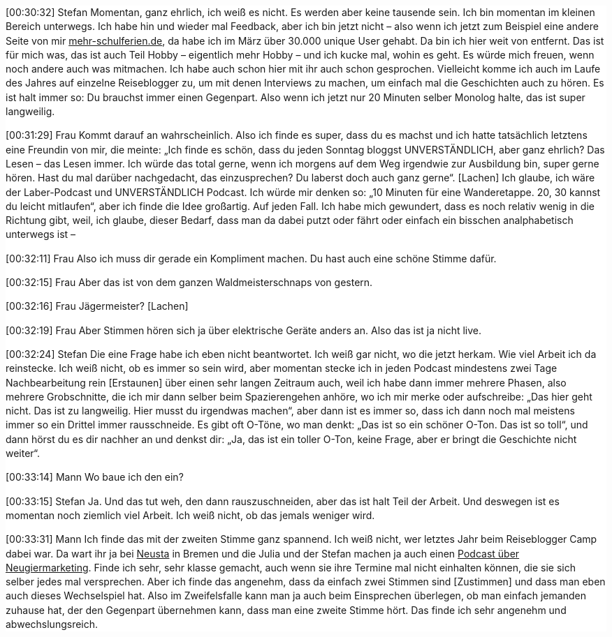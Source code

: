 [00:30:32] Stefan
Momentan, ganz ehrlich, ich weiß es nicht. Es werden aber keine tausende sein. Ich bin momentan im kleinen Bereich unterwegs. Ich habe hin und wieder mal Feedback, aber ich bin jetzt nicht – also wenn ich jetzt zum Beispiel eine andere Seite von mir [mehr-schulferien.de](https://www.mehr-schulferien.de), da habe ich im März über 30.000 unique User gehabt. Da bin ich hier weit von entfernt. Das ist für mich was, das ist auch Teil Hobby – eigentlich mehr Hobby – und ich kucke mal, wohin es geht. Es würde mich freuen, wenn noch andere auch was mitmachen. Ich habe auch schon hier mit ihr auch schon gesprochen. Vielleicht komme ich auch im Laufe des Jahres auf einzelne Reiseblogger zu, um mit denen Interviews zu machen, um einfach mal die Geschichten auch zu hören. Es ist halt immer so: Du brauchst immer einen Gegenpart. Also wenn ich jetzt nur 20 Minuten selber Monolog halte, das ist super langweilig.

[00:31:29] Frau
Kommt darauf an wahrscheinlich. Also ich finde es super, dass du es machst und ich hatte tatsächlich letztens eine Freundin von mir, die meinte: „Ich finde es schön, dass du jeden Sonntag bloggst UNVERSTÄNDLICH, aber ganz ehrlich? Das Lesen – das Lesen immer. Ich würde das total gerne, wenn ich morgens auf dem Weg irgendwie zur Ausbildung bin, super gerne hören. Hast du mal darüber nachgedacht, das einzusprechen? Du laberst doch auch ganz gerne“. [Lachen] Ich glaube, ich wäre der Laber-Podcast und UNVERSTÄNDLICH Podcast. Ich würde mir denken so: „10 Minuten für eine Wanderetappe. 20, 30 kannst du leicht mitlaufen“, aber ich finde die Idee großartig. Auf jeden Fall. Ich habe mich gewundert, dass es noch relativ wenig in die Richtung gibt, weil, ich glaube, dieser Bedarf, dass man da dabei putzt oder fährt oder einfach ein bisschen analphabetisch unterwegs ist –

[00:32:11] Frau
Also ich muss dir gerade ein Kompliment machen. Du hast auch eine schöne Stimme dafür.

[00:32:15] Frau
Aber das ist von dem ganzen Waldmeisterschnaps von gestern.

[00:32:16] Frau
Jägermeister? [Lachen]

[00:32:19] Frau
Aber Stimmen hören sich ja über elektrische Geräte anders an. Also das ist ja nicht live.

[00:32:24] Stefan
Die eine Frage habe ich eben nicht beantwortet. Ich weiß gar nicht, wo die jetzt herkam. Wie viel Arbeit ich da reinstecke. Ich weiß nicht, ob es immer so sein wird, aber momentan stecke ich in jeden Podcast mindestens zwei Tage Nachbearbeitung rein [Erstaunen] über einen sehr langen Zeitraum auch, weil ich habe dann immer mehrere Phasen, also mehrere Grobschnitte, die ich mir dann selber beim Spazierengehen anhöre, wo ich mir merke oder aufschreibe: „Das hier geht nicht. Das ist zu langweilig. Hier musst du irgendwas machen“, aber dann ist es immer so, dass ich dann noch mal meistens immer so ein Drittel immer rausschneide. Es gibt oft O-Töne, wo man denkt: „Das ist so ein schöner O-Ton. Das ist so toll“, und dann hörst du es dir nachher an und denkst dir: „Ja, das ist ein toller O-Ton, keine Frage, aber er bringt die Geschichte nicht weiter“.

[00:33:14] Mann
Wo baue ich den ein?

[00:33:15] Stefan
Ja. Und das tut weh, den dann rauszuschneiden, aber das ist halt Teil der Arbeit. Und deswegen ist es momentan noch ziemlich viel Arbeit. Ich weiß nicht, ob das jemals weniger wird.

[00:33:31] Mann
Ich finde das mit der zweiten Stimme ganz spannend. Ich weiß nicht, wer letztes Jahr beim Reiseblogger Camp dabei war. Da wart ihr ja bei [Neusta](https://www.team-neusta.de) in Bremen und die Julia und der Stefan machen ja auch einen [Podcast über Neugiermarketing](https://www.neugiermarketing.de). Finde ich sehr, sehr klasse gemacht, auch wenn sie ihre Termine mal nicht einhalten können, die sie sich selber jedes mal versprechen. Aber ich finde das angenehm, dass da einfach zwei Stimmen sind [Zustimmen] und dass man eben auch dieses Wechselspiel hat. Also im Zweifelsfalle kann man ja auch beim Einsprechen überlegen, ob man einfach jemanden zuhause hat, der den Gegenpart übernehmen kann, dass man eine zweite Stimme hört. Das finde ich sehr angenehm und abwechslungsreich.
